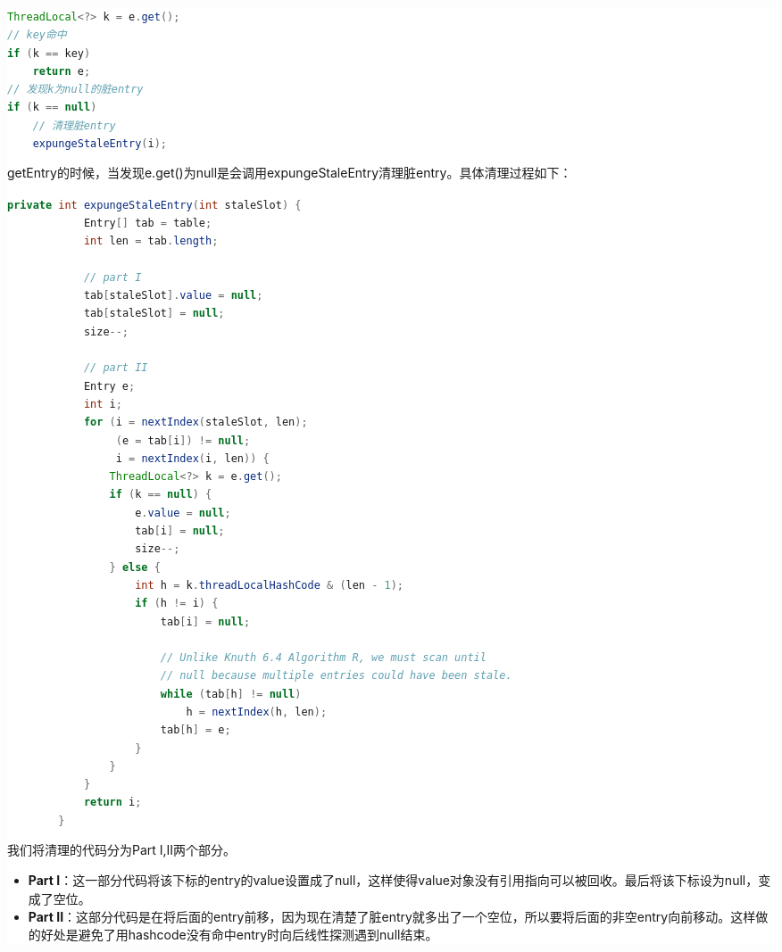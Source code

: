 ```java
ThreadLocal<?> k = e.get();
// key命中
if (k == key)
	return e;
// 发现k为null的脏entry
if (k == null)
    // 清理脏entry
	expungeStaleEntry(i);
```

getEntry的时候，当发现e.get()为null是会调用expungeStaleEntry清理脏entry。具体清理过程如下：

```java
private int expungeStaleEntry(int staleSlot) {
            Entry[] tab = table;
            int len = tab.length;
			
    		// part I
            tab[staleSlot].value = null;
            tab[staleSlot] = null;
            size--;

            // part II
            Entry e;
            int i;
            for (i = nextIndex(staleSlot, len);
                 (e = tab[i]) != null;
                 i = nextIndex(i, len)) {
                ThreadLocal<?> k = e.get();
                if (k == null) {
                    e.value = null;
                    tab[i] = null;
                    size--;
                } else {
                    int h = k.threadLocalHashCode & (len - 1);
                    if (h != i) {
                        tab[i] = null;

                        // Unlike Knuth 6.4 Algorithm R, we must scan until
                        // null because multiple entries could have been stale.
                        while (tab[h] != null)
                            h = nextIndex(h, len);
                        tab[h] = e;
                    }
                }
            }
            return i;
        }
```

我们将清理的代码分为Part I,II两个部分。

- **Part I**：这一部分代码将该下标的entry的value设置成了null，这样使得value对象没有引用指向可以被回收。最后将该下标设为null，变成了空位。
- **Part II**：这部分代码是在将后面的entry前移，因为现在清楚了脏entry就多出了一个空位，所以要将后面的非空entry向前移动。这样做的好处是避免了用hashcode没有命中entry时向后线性探测遇到null结束。

